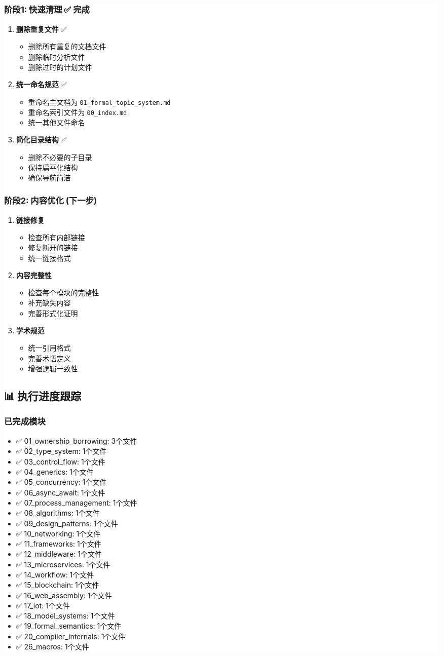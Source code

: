 ### 阶段1: 快速清理 ✅ 完成

1. **删除重复文件** ✅
   - 删除所有重复的文档文件
   - 删除临时分析文件
   - 删除过时的计划文件

2. **统一命名规范** ✅
   - 重命名主文档为 `01_formal_topic_system.md`
   - 重命名索引文件为 `00_index.md`
   - 统一其他文件命名

3. **简化目录结构** ✅
   - 删除不必要的子目录
   - 保持扁平化结构
   - 确保导航简洁

### 阶段2: 内容优化 (下一步)

1. **链接修复**
   - 检查所有内部链接
   - 修复断开的链接
   - 统一链接格式

2. **内容完整性**
   - 检查每个模块的完整性
   - 补充缺失内容
   - 完善形式化证明

3. **学术规范**
   - 统一引用格式
   - 完善术语定义
   - 增强逻辑一致性

## 📊 执行进度跟踪

### 已完成模块

- ✅ 01_ownership_borrowing: 3个文件
- ✅ 02_type_system: 1个文件
- ✅ 03_control_flow: 1个文件
- ✅ 04_generics: 1个文件
- ✅ 05_concurrency: 1个文件
- ✅ 06_async_await: 1个文件
- ✅ 07_process_management: 1个文件
- ✅ 08_algorithms: 1个文件
- ✅ 09_design_patterns: 1个文件
- ✅ 10_networking: 1个文件
- ✅ 11_frameworks: 1个文件
- ✅ 12_middleware: 1个文件
- ✅ 13_microservices: 1个文件
- ✅ 14_workflow: 1个文件
- ✅ 15_blockchain: 1个文件
- ✅ 16_web_assembly: 1个文件
- ✅ 17_iot: 1个文件
- ✅ 18_model_systems: 1个文件
- ✅ 19_formal_semantics: 1个文件
- ✅ 20_compiler_internals: 1个文件
- ✅ 26_macros: 1个文件
